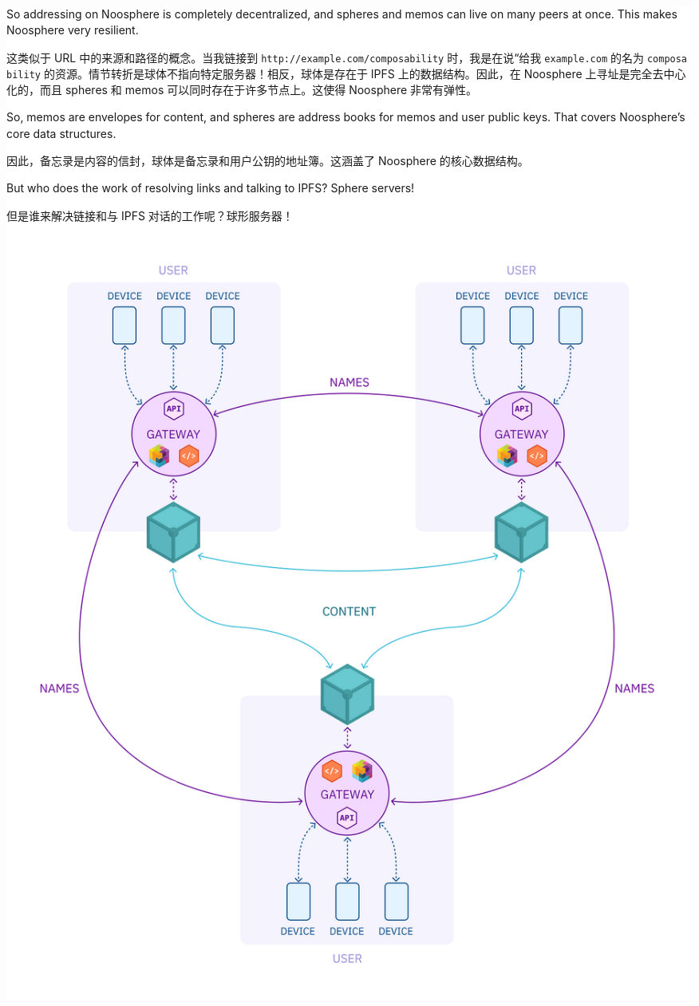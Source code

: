 So addressing on Noosphere is completely decentralized, and spheres and memos can live on many peers at once. This makes Noosphere very resilient.  

这类似于 URL 中的来源和路径的概念。当我链接到 `http://example.com/composability` 时，我是在说“给我 `example.com` 的名为 `composability` 的资源。情节转折是球体不指向特定服务器！相反，球体是存在于 IPFS 上的数据结构。因此，在 Noosphere 上寻址是完全去中心化的，而且 spheres 和 memos 可以同时存在于许多节点上。这使得 Noosphere 非常有弹性。

So, memos are envelopes for content, and spheres are address books for memos and user public keys. That covers Noosphere’s core data structures.  

因此，备忘录是内容的信封，球体是备忘录和用户公钥的地址簿。这涵盖了 Noosphere 的核心数据结构。  

But who does the work of resolving links and talking to IPFS? Sphere servers!  

但是谁来解决链接和与 IPFS 对话的工作呢？球形服务器！

[![](https3A2F2Fbucketeer-e05bbc84-baa3-437e-9518-adb32be77984.s3.amazonaws.com2Fpublic2Fimages2F46ded912-48c1-4b04-b80d-e78e5c3cce41_2744x3040.png)](https://substackcdn.com/image/fetch/f_auto,q_auto:good,fl_progressive:steep/https%3A%2F%2Fbucketeer-e05bbc84-baa3-437e-9518-adb32be77984.s3.amazonaws.com%2Fpublic%2Fimages%2F46ded912-48c1-4b04-b80d-e78e5c3cce41_2744x3040.png)
